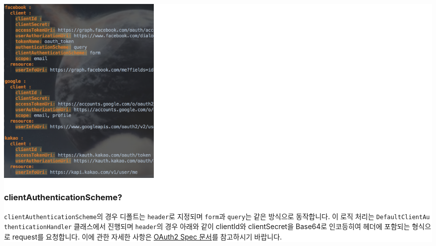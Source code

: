 <img src="/images/portal/post/2017-07-04-OAuth2-Social/social_config.png" width="35%"/>
</p> 

### clientAuthenticationScheme?
`clientAuthenticationScheme`의 경우 디폴트는 `header`로 지정되며 `form`과 `query`는 같은 방식으로 동작합니다. 이 로직 처리는 `DefaultClientAuthenticationHandler` 클래스에서 진행되며 
`header`의 경우 아래와 같이 clientId와 clientSecret을 Base64로 인코등히여 헤더에 포함되는 형식으로 request를 요청합니다.
 이에 관한 자세한 사항은 [OAuth2 Spec 문서](http://www.rfc-editor.org/rfc/rfc7617.txt)를 참고하시기 바랍니다.
<p align="center">